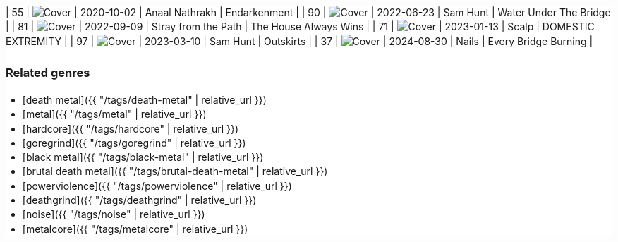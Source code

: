 | 55 | ![Cover](https://i.discogs.com/I85FOjpl0KOmtQjqW_vVLP8qsDNLFaeeMRKDxvLN4UI/rs:fit/g:sm/q:40/h:150/w:150/czM6Ly9kaXNjb2dz/LWRhdGFiYXNlLWlt/YWdlcy9SLTE1OTcz/MjExLTE2NjEzNzI5/OTItODU1MS5qcGVn.jpeg) | 2020-10-02 | Anaal Nathrakh | Endarkenment |
| 90 | ![Cover](https://i.discogs.com/PxKUXwHf6swBK0vgbZ1Fjk83s8yWclHILimHBRAB8zg/rs:fit/g:sm/q:40/h:150/w:150/czM6Ly9kaXNjb2dz/LWRhdGFiYXNlLWlt/YWdlcy9SLTI2NDQz/NTMyLTE2Nzg5OTU5/MzYtNjY5MS5qcGVn.jpeg) | 2022-06-23 | Sam Hunt | Water Under The Bridge |
| 81 | ![Cover](https://i.discogs.com/EqwmY0S0LJROvFFaw_cdhNjgUnz1v8T2AgCrQv6DEuo/rs:fit/g:sm/q:40/h:150/w:150/czM6Ly9kaXNjb2dz/LWRhdGFiYXNlLWlt/YWdlcy9SLTQ2MTc3/MDEtMTM3MDA5MzE1/Mi0xMDQzLmpwZWc.jpeg) | 2022-09-09 | Stray from the Path | The House Always Wins |
| 71 | ![Cover](https://i.discogs.com/Ewaq5Npmc6I_8J3IcDX76Djb94AiO1CXG-qVEX9jpS0/rs:fit/g:sm/q:40/h:150/w:150/czM6Ly9kaXNjb2dz/LWRhdGFiYXNlLWlt/YWdlcy9SLTQxMzA5/NTQtMTM1NjMwOTUz/NS0xMzM3LmpwZWc.jpeg) | 2023-01-13 | Scalp | DOMESTIC EXTREMITY |
| 97 | ![Cover](https://i.discogs.com/kh3JEgxmBR8AWj4YIMxxBlOK1Wq4d-VtvDckDc3aWQ4/rs:fit/g:sm/q:40/h:150/w:150/czM6Ly9kaXNjb2dz/LWRhdGFiYXNlLWlt/YWdlcy9SLTI4MTE2/ODUzLTE2OTMzNTIx/NDktODkwMS5qcGVn.jpeg) | 2023-03-10 | Sam Hunt | Outskirts |
| 37 | ![Cover](https://i.discogs.com/CxPvptUL6rRitM8P65gsuwPEWkQ_57JTFAhjyOL2ipA/rs:fit/g:sm/q:40/h:150/w:150/czM6Ly9kaXNjb2dz/LWRhdGFiYXNlLWlt/YWdlcy9SLTMxMDQy/MDcyLTE3MjUxMzU2/OTYtNTcxNi5qcGVn.jpeg) | 2024-08-30 | Nails | Every Bridge Burning |

### Related genres

- [death metal]({{ "/tags/death-metal" | relative_url }})
- [metal]({{ "/tags/metal" | relative_url }})
- [hardcore]({{ "/tags/hardcore" | relative_url }})
- [goregrind]({{ "/tags/goregrind" | relative_url }})
- [black metal]({{ "/tags/black-metal" | relative_url }})
- [brutal death metal]({{ "/tags/brutal-death-metal" | relative_url }})
- [powerviolence]({{ "/tags/powerviolence" | relative_url }})
- [deathgrind]({{ "/tags/deathgrind" | relative_url }})
- [noise]({{ "/tags/noise" | relative_url }})
- [metalcore]({{ "/tags/metalcore" | relative_url }})
